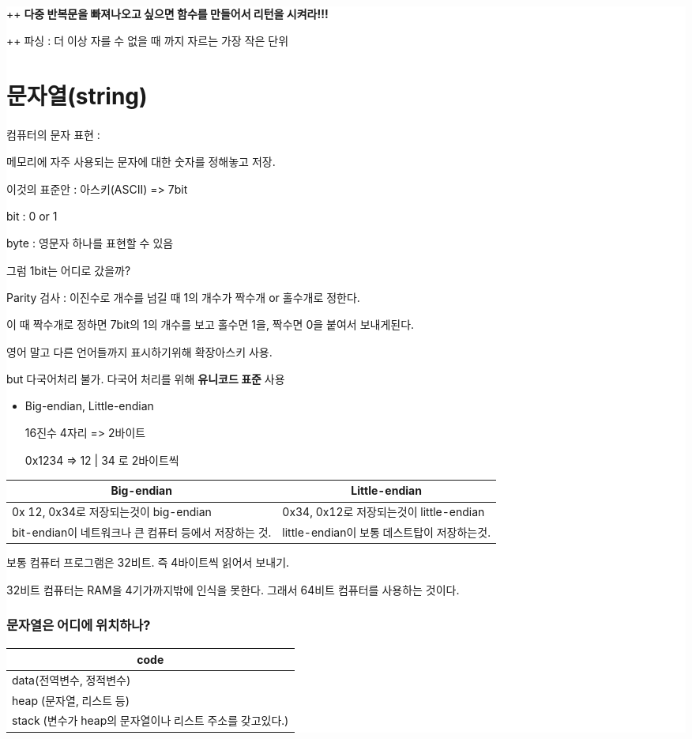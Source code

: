 ++ **다중 반복문을 빠져나오고 싶으면 함수를 만들어서 리턴을 시켜라!!!**

++ 파싱 : 더 이상 자를 수 없을 때 까지 자르는 가장 작은 단위





# 문자열(string)

컴퓨터의 문자 표현 :

메모리에 자주 사용되는 문자에 대한 숫자를 정해놓고 저장.

이것의 표준안 : 아스키(ASCII) => 7bit

bit : 0 or 1

byte : 영문자 하나를 표현할 수 있음



그럼 1bit는 어디로 갔을까?

Parity 검사 : 이진수로 개수를 넘길 때 1의 개수가 짝수개 or 홀수개로 정한다. 

이 때 짝수개로 정하면 7bit의 1의 개수를 보고 홀수면 1을, 짝수면 0을 붙여서 보내게된다.



영어 말고 다른 언어들까지 표시하기위해 확장아스키 사용.

but 다국어처리 불가. 다국어 처리를 위해 **유니코드 표준** 사용



+ Big-endian, Little-endian

  

  16진수 4자리 => 2바이트

  0x1234 => 12 | 34 로 2바이트씩

| Big-endian                                            | Little-endian                               |
| ----------------------------------------------------- | ------------------------------------------- |
| 0x 12, 0x34로 저장되는것이 big-endian                 | 0x34, 0x12로 저장되는것이 little-endian     |
| bit-endian이 네트워크나 큰 컴퓨터 등에서 저장하는 것. | little-endian이 보통 데스트탑이 저장하는것. |



보통 컴퓨터 프로그램은 32비트. 즉 4바이트씩 읽어서 보내기.

32비트 컴퓨터는 RAM을 4기가까지밖에 인식을 못한다. 그래서 64비트 컴퓨터를 사용하는 것이다.







### 문자열은 어디에 위치하나?

| code                                                     |
| -------------------------------------------------------- |
| data(전역변수, 정적변수)                                 |
| heap (문자열, 리스트 등)                                 |
| stack (변수가 heap의 문자열이나 리스트 주소를 갖고있다.) |
